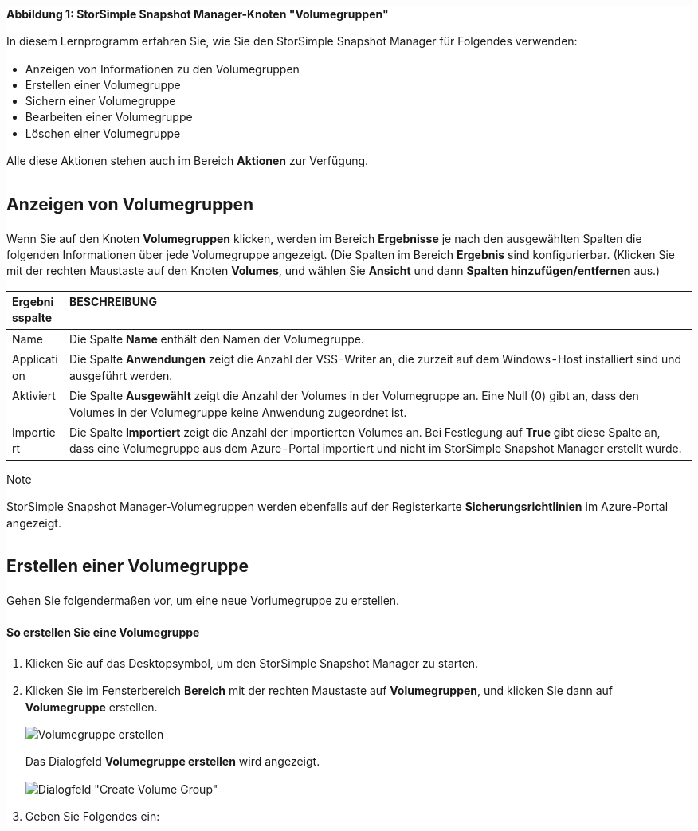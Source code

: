 **Abbildung 1: StorSimple Snapshot Manager-Knoten "Volumegruppen"** 

In diesem Lernprogramm erfahren Sie, wie Sie den StorSimple Snapshot Manager für Folgendes verwenden:

* Anzeigen von Informationen zu den Volumegruppen
* Erstellen einer Volumegruppe
* Sichern einer Volumegruppe
* Bearbeiten einer Volumegruppe
* Löschen einer Volumegruppe

Alle diese Aktionen stehen auch im Bereich **Aktionen** zur Verfügung.

## <a name="view-volume-groups"></a>Anzeigen von Volumegruppen
Wenn Sie auf den Knoten **Volumegruppen** klicken, werden im Bereich **Ergebnisse** je nach den ausgewählten Spalten die folgenden Informationen über jede Volumegruppe angezeigt. (Die Spalten im Bereich **Ergebnis** sind konfigurierbar. (Klicken Sie mit der rechten Maustaste auf den Knoten **Volumes**, und wählen Sie **Ansicht** und dann **Spalten hinzufügen/entfernen** aus.)

| Ergebnisspalte | BESCHREIBUNG |
|:--- |:--- |
| Name |Die Spalte **Name** enthält den Namen der Volumegruppe. |
| Application |Die Spalte **Anwendungen** zeigt die Anzahl der VSS-Writer an, die zurzeit auf dem Windows-Host installiert sind und ausgeführt werden. |
| Aktiviert |Die Spalte **Ausgewählt** zeigt die Anzahl der Volumes in der Volumegruppe an. Eine Null (0) gibt an, dass den Volumes in der Volumegruppe keine Anwendung zugeordnet ist. |
| Importiert |Die Spalte **Importiert** zeigt die Anzahl der importierten Volumes an. Bei Festlegung auf **True** gibt diese Spalte an, dass eine Volumegruppe aus dem Azure-Portal importiert und nicht im StorSimple Snapshot Manager erstellt wurde. |

> [!NOTE]
> StorSimple Snapshot Manager-Volumegruppen werden ebenfalls auf der Registerkarte **Sicherungsrichtlinien** im Azure-Portal angezeigt.
> 
> 

## <a name="create-a-volume-group"></a>Erstellen einer Volumegruppe
Gehen Sie folgendermaßen vor, um eine neue Vorlumegruppe zu erstellen.

#### <a name="to-create-a-volume-group"></a>So erstellen Sie eine Volumegruppe
1. Klicken Sie auf das Desktopsymbol, um den StorSimple Snapshot Manager zu starten.
2. Klicken Sie im Fensterbereich **Bereich** mit der rechten Maustaste auf **Volumegruppen**, und klicken Sie dann auf **Volumegruppe** erstellen.
   
    ![Volumegruppe erstellen](./media/storsimple-snapshot-manager-manage-volume-groups/HCS_SSM_Create_volume_group.png)
   
    Das Dialogfeld **Volumegruppe erstellen** wird angezeigt.
   
    ![Dialogfeld "Create Volume Group"](./media/storsimple-snapshot-manager-manage-volume-groups/HCS_SSM_CreateVolumeGroup_dialog.png)
3. Geben Sie Folgendes ein:
   